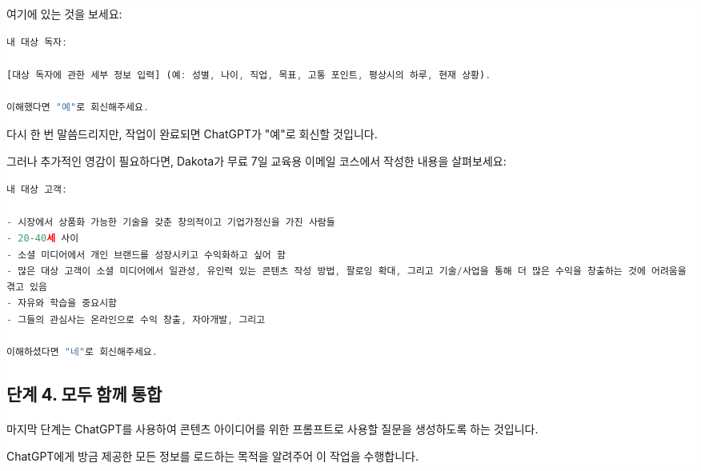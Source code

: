 

<ins class="adsbygoogle"
     style="display:block"
     data-ad-client="ca-pub-4877378276818686"
     data-ad-slot="1107185301"
     data-ad-format="auto"
     data-full-width-responsive="true"></ins>

<script>
     (adsbygoogle = window.adsbygoogle || []).push({});
</script>

여기에 있는 것을 보세요:

```js
내 대상 독자:

[대상 독자에 관한 세부 정보 입력] (예: 성별, 나이, 직업, 목표, 고통 포인트, 평상시의 하루, 현재 상황).

이해했다면 "예"로 회신해주세요.
```

다시 한 번 말씀드리지만, 작업이 완료되면 ChatGPT가 "예"로 회신할 것입니다.

그러나 추가적인 영감이 필요하다면, Dakota가 무료 7일 교육용 이메일 코스에서 작성한 내용을 살펴보세요:



<ins class="adsbygoogle"
     style="display:block"
     data-ad-client="ca-pub-4877378276818686"
     data-ad-slot="1107185301"
     data-ad-format="auto"
     data-full-width-responsive="true"></ins>

<script>
     (adsbygoogle = window.adsbygoogle || []).push({});
</script>

```js
내 대상 고객:

- 시장에서 상품화 가능한 기술을 갖춘 창의적이고 기업가정신을 가진 사람들
- 20-40세 사이
- 소셜 미디어에서 개인 브랜드를 성장시키고 수익화하고 싶어 함
- 많은 대상 고객이 소셜 미디어에서 일관성, 유인력 있는 콘텐츠 작성 방법, 팔로잉 확대, 그리고 기술/사업을 통해 더 많은 수익을 창출하는 것에 어려움을 겪고 있음
- 자유와 학습을 중요시함
- 그들의 관심사는 온라인으로 수익 창출, 자아개발, 그리고

이해하셨다면 "네"로 회신해주세요.
```

## 단계 4. 모두 함께 통합

마지막 단계는 ChatGPT를 사용하여 콘텐츠 아이디어를 위한 프롬프트로 사용할 질문을 생성하도록 하는 것입니다.

ChatGPT에게 방금 제공한 모든 정보를 로드하는 목적을 알려주어 이 작업을 수행합니다.
